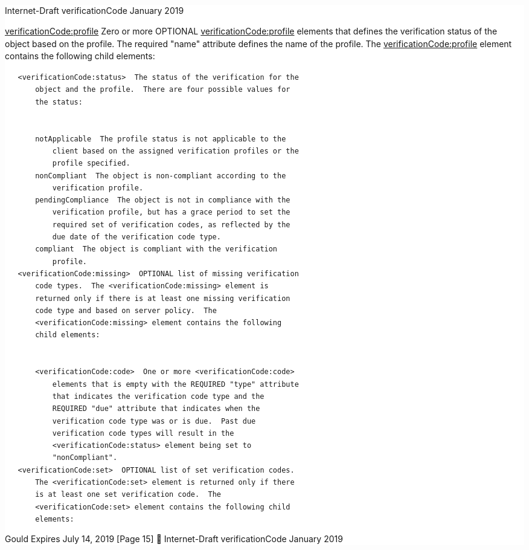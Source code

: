 Internet-Draft              verificationCode                January 2019


   <verificationCode:profile>  Zero or more OPTIONAL
       <verificationCode:profile> elements that defines the verification
       status of the object based on the profile.  The required "name"
       attribute defines the name of the profile.  The
       <verificationCode:profile> element contains the following child
       elements:


       <verificationCode:status>  The status of the verification for the
           object and the profile.  There are four possible values for
           the status:


           notApplicable  The profile status is not applicable to the
               client based on the assigned verification profiles or the
               profile specified.
           nonCompliant  The object is non-compliant according to the
               verification profile.
           pendingCompliance  The object is not in compliance with the
               verification profile, but has a grace period to set the
               required set of verification codes, as reflected by the
               due date of the verification code type.
           compliant  The object is compliant with the verification
               profile.
       <verificationCode:missing>  OPTIONAL list of missing verification
           code types.  The <verificationCode:missing> element is
           returned only if there is at least one missing verification
           code type and based on server policy.  The
           <verificationCode:missing> element contains the following
           child elements:


           <verificationCode:code>  One or more <verificationCode:code>
               elements that is empty with the REQUIRED "type" attribute
               that indicates the verification code type and the
               REQUIRED "due" attribute that indicates when the
               verification code type was or is due.  Past due
               verification code types will result in the
               <verificationCode:status> element being set to
               "nonCompliant".
       <verificationCode:set>  OPTIONAL list of set verification codes.
           The <verificationCode:set> element is returned only if there
           is at least one set verification code.  The
           <verificationCode:set> element contains the following child
           elements:






Gould                     Expires July 14, 2019                [Page 15]

Internet-Draft              verificationCode                January 2019
